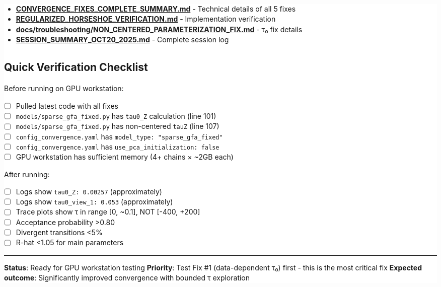 - **[CONVERGENCE_FIXES_COMPLETE_SUMMARY.md](CONVERGENCE_FIXES_COMPLETE_SUMMARY.md)** - Technical details of all 5 fixes
- **[REGULARIZED_HORSESHOE_VERIFICATION.md](REGULARIZED_HORSESHOE_VERIFICATION.md)** - Implementation verification
- **[docs/troubleshooting/NON_CENTERED_PARAMETERIZATION_FIX.md](docs/troubleshooting/NON_CENTERED_PARAMETERIZATION_FIX.md)** - τ₀ fix details
- **[SESSION_SUMMARY_OCT20_2025.md](SESSION_SUMMARY_OCT20_2025.md)** - Complete session log

## Quick Verification Checklist

Before running on GPU workstation:

- [ ] Pulled latest code with all fixes
- [ ] `models/sparse_gfa_fixed.py` has `tau0_Z` calculation (line 101)
- [ ] `models/sparse_gfa_fixed.py` has non-centered `tauZ` (line 107)
- [ ] `config_convergence.yaml` has `model_type: "sparse_gfa_fixed"`
- [ ] `config_convergence.yaml` has `use_pca_initialization: false`
- [ ] GPU workstation has sufficient memory (4+ chains × ~2GB each)

After running:

- [ ] Logs show `tau0_Z: 0.00257` (approximately)
- [ ] Logs show `tau0_view_1: 0.053` (approximately)
- [ ] Trace plots show τ in range [0, ~0.1], NOT [-400, +200]
- [ ] Acceptance probability >0.80
- [ ] Divergent transitions <5%
- [ ] R-hat <1.05 for main parameters

---

**Status**: Ready for GPU workstation testing
**Priority**: Test Fix #1 (data-dependent τ₀) first - this is the most critical fix
**Expected outcome**: Significantly improved convergence with bounded τ exploration
